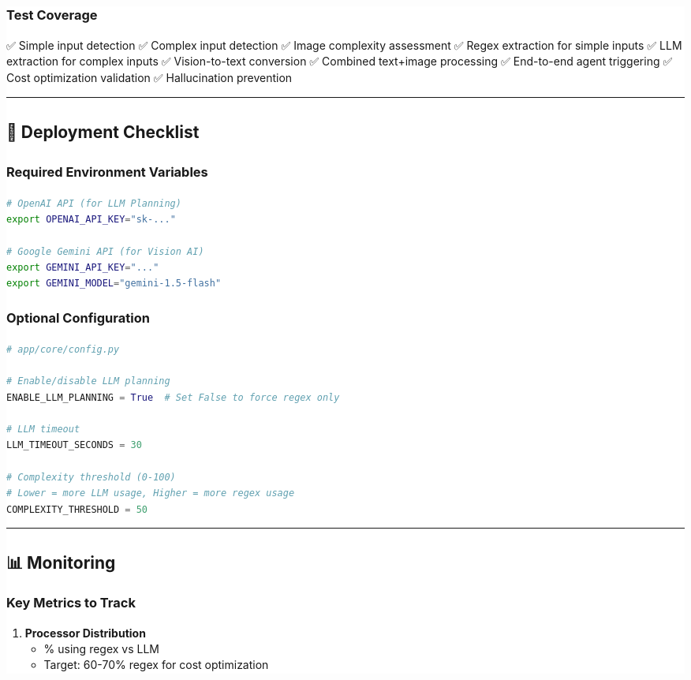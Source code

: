 ### Test Coverage

✅ Simple input detection
✅ Complex input detection
✅ Image complexity assessment
✅ Regex extraction for simple inputs
✅ LLM extraction for complex inputs
✅ Vision-to-text conversion
✅ Combined text+image processing
✅ End-to-end agent triggering
✅ Cost optimization validation
✅ Hallucination prevention

---

## 🚀 Deployment Checklist

### Required Environment Variables

```bash
# OpenAI API (for LLM Planning)
export OPENAI_API_KEY="sk-..."

# Google Gemini API (for Vision AI)
export GEMINI_API_KEY="..."
export GEMINI_MODEL="gemini-1.5-flash"
```

### Optional Configuration

```python
# app/core/config.py

# Enable/disable LLM planning
ENABLE_LLM_PLANNING = True  # Set False to force regex only

# LLM timeout
LLM_TIMEOUT_SECONDS = 30

# Complexity threshold (0-100)
# Lower = more LLM usage, Higher = more regex usage
COMPLEXITY_THRESHOLD = 50
```

---

## 📊 Monitoring

### Key Metrics to Track

1. **Processor Distribution**
   - % using regex vs LLM
   - Target: 60-70% regex for cost optimization
